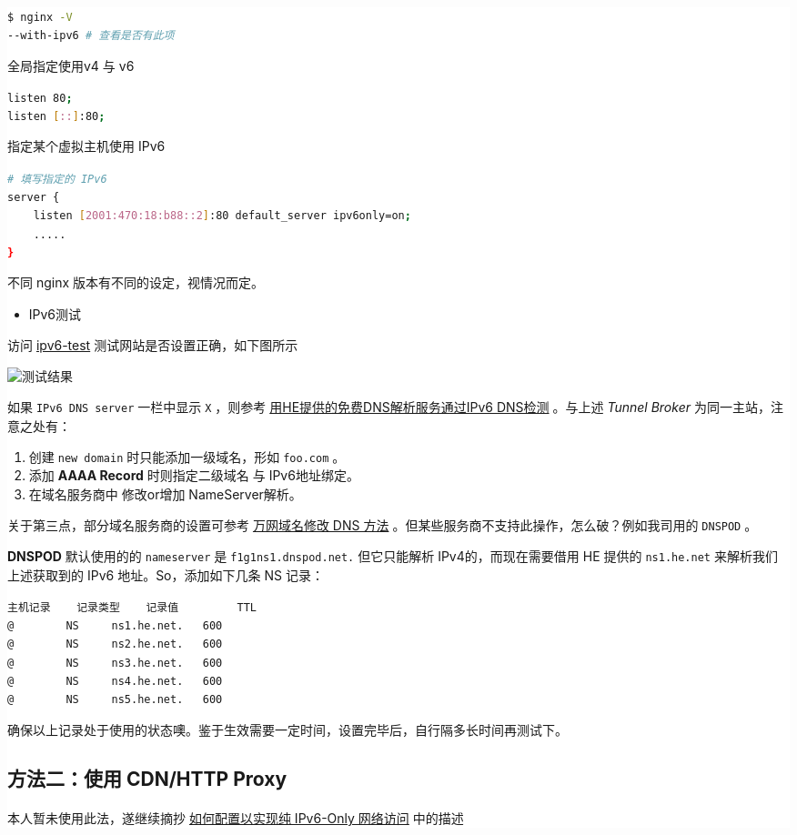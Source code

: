 ```bash
$ nginx -V
--with-ipv6 # 查看是否有此项
```

全局指定使用v4 与 v6

```bash
listen 80;
listen [::]:80;
```

指定某个虚拟主机使用 IPv6

```bash
# 填写指定的 IPv6
server {
    listen [2001:470:18:b88::2]:80 default_server ipv6only=on;
    .....
}
```

不同 nginx 版本有不同的设定，视情况而定。

- IPv6测试

访问 [ipv6-test](http://ipv6-test.com/validate.php) 测试网站是否设置正确，如下图所示

![测试结果](https://i.loli.net/2018/03/22/5ab30a8886bcc.png)

如果 `IPv6 DNS server` 一栏中显示 `X` ，则参考 [用HE提供的免费DNS解析服务通过IPv6 DNS检测](https://bbs.aliyun.com/read/313524.html?spm=a2c4e.11155515.0.0.8ol4k0) 。与上述 *Tunnel Broker* 为同一主站，注意之处有：

1. 创建 `new domain` 时只能添加一级域名，形如  `foo.com` 。
2. 添加  **AAAA Record** 时则指定二级域名 与 IPv6地址绑定。
3. 在域名服务商中 修改or增加 NameServer解析。 

关于第三点，部分域名服务商的设置可参考 [万网域名修改 DNS 方法](https://help.aliyun.com/knowledge_detail/39845.html?spm=a2c4e.11155515.0.0.9lE9JU) 。但某些服务商不支持此操作，怎么破？例如我司用的 `DNSPOD` 。

**DNSPOD** 默认使用的的 `nameserver` 是  `f1g1ns1.dnspod.net.` 但它只能解析 IPv4的，而现在需要借用 HE 提供的 `ns1.he.net` 来解析我们上述获取到的 IPv6 地址。So，添加如下几条 NS 记录：

```bash
主机记录	记录类型	记录值         TTL
@        NS     ns1.he.net.   600 
@        NS     ns2.he.net.   600 
@        NS     ns3.he.net.   600 
@        NS     ns4.he.net.   600 
@        NS     ns5.he.net.   600 
```

确保以上记录处于使用的状态噢。鉴于生效需要一定时间，设置完毕后，自行隔多长时间再测试下。

## 方法二：使用 CDN/HTTP Proxy

本人暂未使用此法，遂继续摘抄  [如何配置以实现纯 IPv6-Only 网络访问](https://guozeyu.com/2016/08/talk-about-config-ipv6-on-server/) 中的描述

